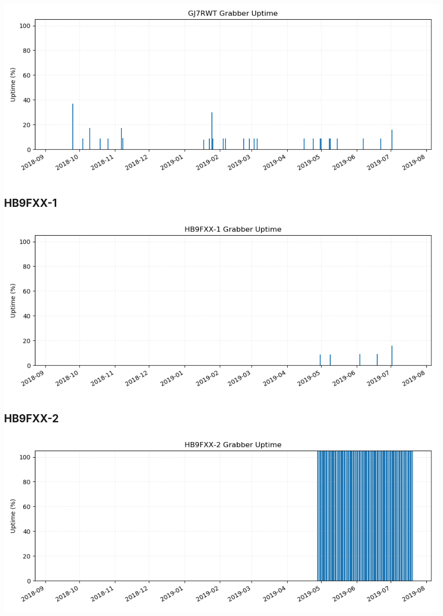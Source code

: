 ![](graphs/GJ7RWT.png)

## HB9FXX-1

![](graphs/HB9FXX-1.png)

## HB9FXX-2

![](graphs/HB9FXX-2.png)
